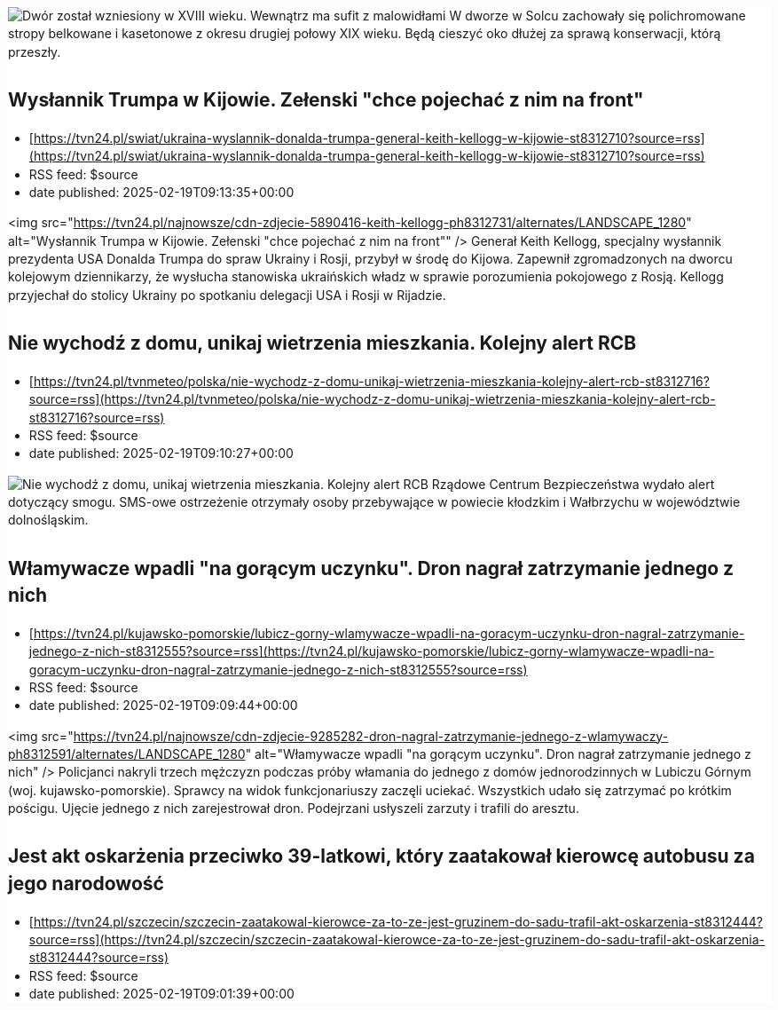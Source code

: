 <img src="https://tvn24.pl/tvnwarszawa/najnowsze/cdn-zdjecie-5936977-strop-w-dworze-w-solcu-przeszedl-konserwacje-ph8311255/alternates/LANDSCAPE_1280" alt="Dwór został wzniesiony w XVIII wieku. Wewnątrz ma sufit z malowidłami" />
    W dworze w Solcu zachowały się polichromowane stropy belkowane i kasetonowe z okresu drugiej połowy XIX wieku. Będą cieszyć oko dłużej za sprawą konserwacji, którą przeszły.

## Wysłannik Trumpa w Kijowie. Zełenski "chce pojechać z nim na front"
 - [https://tvn24.pl/swiat/ukraina-wyslannik-donalda-trumpa-general-keith-kellogg-w-kijowie-st8312710?source=rss](https://tvn24.pl/swiat/ukraina-wyslannik-donalda-trumpa-general-keith-kellogg-w-kijowie-st8312710?source=rss)
 - RSS feed: $source
 - date published: 2025-02-19T09:13:35+00:00

<img src="https://tvn24.pl/najnowsze/cdn-zdjecie-5890416-keith-kellogg-ph8312731/alternates/LANDSCAPE_1280" alt="Wysłannik Trumpa w Kijowie. Zełenski "chce pojechać z nim na front"" />
    Generał Keith Kellogg, specjalny wysłannik prezydenta USA Donalda Trumpa do spraw Ukrainy i Rosji, przybył w środę do Kijowa. Zapewnił zgromadzonych na dworcu kolejowym dziennikarzy, że wysłucha stanowiska ukraińskich władz w sprawie porozumienia pokojowego z Rosją. Kellogg przyjechał do stolicy Ukrainy po spotkaniu delegacji USA i Rosji w Rijadzie.

## Nie wychodź z domu, unikaj wietrzenia mieszkania. Kolejny alert RCB
 - [https://tvn24.pl/tvnmeteo/polska/nie-wychodz-z-domu-unikaj-wietrzenia-mieszkania-kolejny-alert-rcb-st8312716?source=rss](https://tvn24.pl/tvnmeteo/polska/nie-wychodz-z-domu-unikaj-wietrzenia-mieszkania-kolejny-alert-rcb-st8312716?source=rss)
 - RSS feed: $source
 - date published: 2025-02-19T09:10:27+00:00

<img src="https://tvn24.pl/najnowsze/cdn-zdjecie-9652110-alert-rcb-ph8312743/alternates/LANDSCAPE_1280" alt="Nie wychodź z domu, unikaj wietrzenia mieszkania. Kolejny alert RCB" />
    Rządowe Centrum Bezpieczeństwa wydało alert dotyczący smogu. SMS-owe ostrzeżenie otrzymały osoby przebywające w powiecie kłodzkim i Wałbrzychu w województwie dolnośląskim.

## Włamywacze wpadli "na gorącym uczynku". Dron nagrał zatrzymanie jednego z nich
 - [https://tvn24.pl/kujawsko-pomorskie/lubicz-gorny-wlamywacze-wpadli-na-goracym-uczynku-dron-nagral-zatrzymanie-jednego-z-nich-st8312555?source=rss](https://tvn24.pl/kujawsko-pomorskie/lubicz-gorny-wlamywacze-wpadli-na-goracym-uczynku-dron-nagral-zatrzymanie-jednego-z-nich-st8312555?source=rss)
 - RSS feed: $source
 - date published: 2025-02-19T09:09:44+00:00

<img src="https://tvn24.pl/najnowsze/cdn-zdjecie-9285282-dron-nagral-zatrzymanie-jednego-z-wlamywaczy-ph8312591/alternates/LANDSCAPE_1280" alt="Włamywacze wpadli "na gorącym uczynku". Dron nagrał zatrzymanie jednego z nich" />
    Policjanci nakryli trzech mężczyzn podczas próby włamania do jednego z domów jednorodzinnych w Lubiczu Górnym (woj. kujawsko-pomorskie). Sprawcy na widok funkcjonariuszy zaczęli uciekać. Wszystkich udało się zatrzymać po krótkim pościgu. Ujęcie jednego z nich zarejestrował dron. Podejrzani usłyszeli zarzuty i trafili do aresztu.

## Jest akt oskarżenia przeciwko 39-latkowi, który zaatakował kierowcę autobusu za jego narodowość
 - [https://tvn24.pl/szczecin/szczecin-zaatakowal-kierowce-za-to-ze-jest-gruzinem-do-sadu-trafil-akt-oskarzenia-st8312444?source=rss](https://tvn24.pl/szczecin/szczecin-zaatakowal-kierowce-za-to-ze-jest-gruzinem-do-sadu-trafil-akt-oskarzenia-st8312444?source=rss)
 - RSS feed: $source
 - date published: 2025-02-19T09:01:39+00:00
